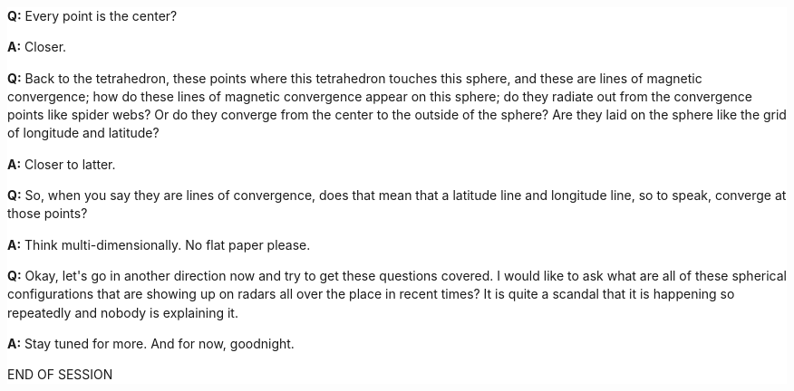 **Q:** Every point is the center?

**A:** Closer.

**Q:** Back to the tetrahedron, these points where this tetrahedron touches this sphere, and these are lines of magnetic convergence; how do these lines of magnetic convergence appear on this sphere; do they radiate out from the convergence points like spider webs? Or do they converge from the center to the outside of the sphere? Are they laid on the sphere like the grid of longitude and latitude?

**A:** Closer to latter.

**Q:** So, when you say they are lines of convergence, does that mean that a latitude line and longitude line, so to speak, converge at those points?

**A:** Think multi-dimensionally. No flat paper please.

**Q:** Okay, let's go in another direction now and try to get these questions covered. I would like to ask what are all of these spherical configurations that are showing up on radars all over the place in recent times? It is quite a scandal that it is happening so repeatedly and nobody is explaining it.

**A:** Stay tuned for more. And for now, goodnight.

END OF SESSION

